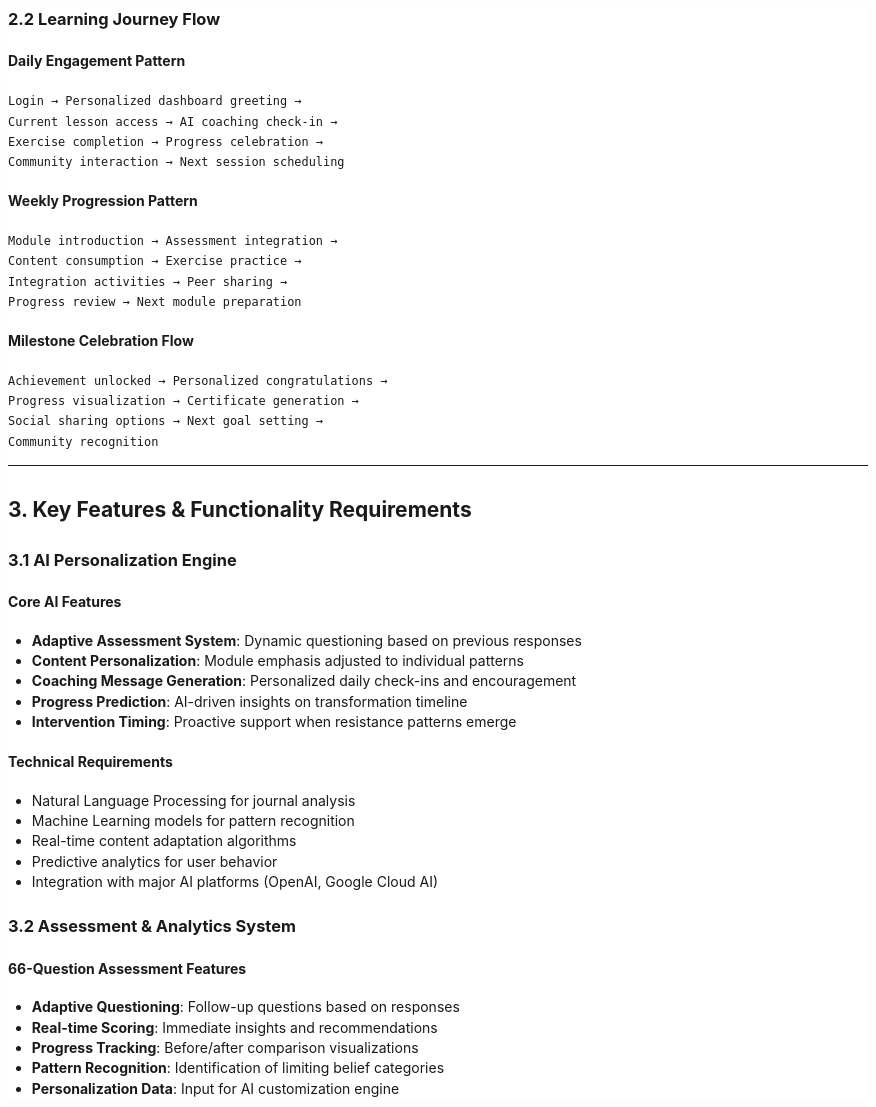 ### 2.2 Learning Journey Flow

#### **Daily Engagement Pattern**
```
Login → Personalized dashboard greeting → 
Current lesson access → AI coaching check-in → 
Exercise completion → Progress celebration → 
Community interaction → Next session scheduling
```

#### **Weekly Progression Pattern**
```
Module introduction → Assessment integration → 
Content consumption → Exercise practice → 
Integration activities → Peer sharing → 
Progress review → Next module preparation
```

#### **Milestone Celebration Flow**
```
Achievement unlocked → Personalized congratulations → 
Progress visualization → Certificate generation → 
Social sharing options → Next goal setting → 
Community recognition
```

---

## 3. Key Features & Functionality Requirements

### 3.1 AI Personalization Engine

#### **Core AI Features**
- **Adaptive Assessment System**: Dynamic questioning based on previous responses
- **Content Personalization**: Module emphasis adjusted to individual patterns
- **Coaching Message Generation**: Personalized daily check-ins and encouragement
- **Progress Prediction**: AI-driven insights on transformation timeline
- **Intervention Timing**: Proactive support when resistance patterns emerge

#### **Technical Requirements**
- Natural Language Processing for journal analysis
- Machine Learning models for pattern recognition
- Real-time content adaptation algorithms
- Predictive analytics for user behavior
- Integration with major AI platforms (OpenAI, Google Cloud AI)

### 3.2 Assessment & Analytics System

#### **66-Question Assessment Features**
- **Adaptive Questioning**: Follow-up questions based on responses
- **Real-time Scoring**: Immediate insights and recommendations
- **Progress Tracking**: Before/after comparison visualizations
- **Pattern Recognition**: Identification of limiting belief categories
- **Personalization Data**: Input for AI customization engine
